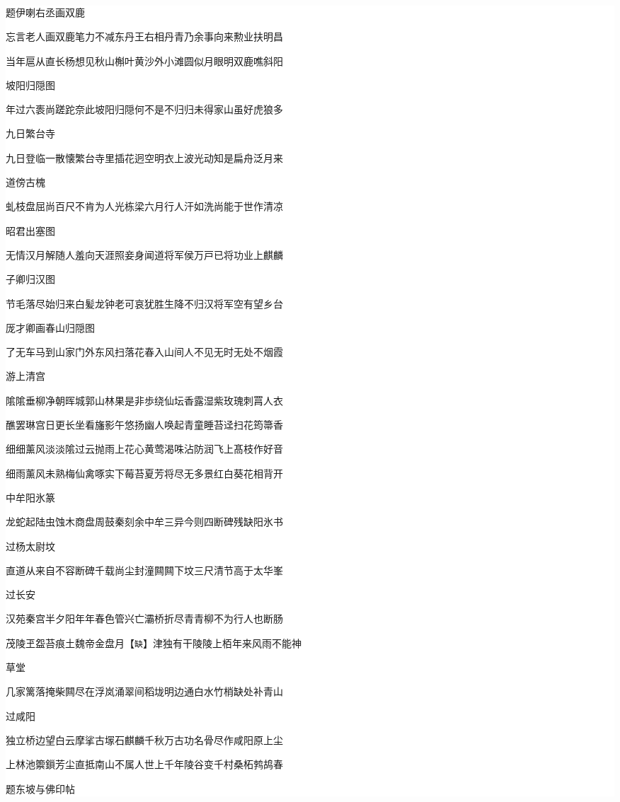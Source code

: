 题伊喇右丞画双鹿  

忘言老人画双鹿笔力不减东丹王右相丹青乃余事向来勲业扶明昌  

当年扈从直长杨想见秋山槲叶黄沙外小滩圆似月眼明双鹿噍斜阳  

坡阳归隠图  

年过六袠尚蹉跎奈此坡阳归隠何不是不归归未得家山虽好虎狼多  

九日繁台寺  

九日登临一散懐繁台寺里插花迥空明衣上波光动知是扁舟泛月来  

道傍古槐  

虬枝盘屈尚百尺不肯为人光栋梁六月行人汗如洗尚能于世作清凉  

昭君出塞图  

无情汉月解随人羞向天涯照妾身闻道将军侯万戸已将功业上麒麟  

子卿归汉图  

节毛落尽始归来白髪龙钟老可哀犹胜生降不归汉将军空有望乡台  

厐才卿画春山归隠图  

了无车马到山家门外东风扫落花春入山间人不见无时无处不烟霞  

游上清宫  

隂隂垂柳净朝晖城郭山林果是非歩绕仙坛香露湿紫玫瑰刺罥人衣  

醮罢琳宫日更长坐看旛影午悠扬幽人唤起青童睡苔迳扫花筠箒香  

细细薰风淡淡隂过云抛雨上花心黄莺渴咮沾防润飞上髙枝作好音  

细雨薰风未熟梅仙禽啄实下莓苔夏芳将尽无多景红白葵花相背开  

中牟阳氷篆  

龙蛇起陆虫蚀木商盘周鼓秦刻余中牟三异今则四断碑残缺阳氷书  

过杨太尉坟  

直道从来自不容断碑千载尚尘封潼闗闗下坟三尺清节高于太华峯  

过长安  

汉苑秦宫半夕阳年年春色管兴亡灞桥折尽青青柳不为行人也断肠  

茂陵玊盌苔痕土魏帝金盘月【`缺`】津独有干陵陵上栢年来风雨不能神  

草堂  

几家篱落掩柴闗尽在浮岚涌翠间稻垅明边通白水竹梢缺处补青山  

过咸阳  

独立桥边望白云摩挲古塜石麒麟千秋万古功名骨尽作咸阳原上尘  

上林池籞鎻芳尘直抵南山不属人世上千年陵谷变千村桑柘鹁鸪春  

题东坡与佛印帖  
